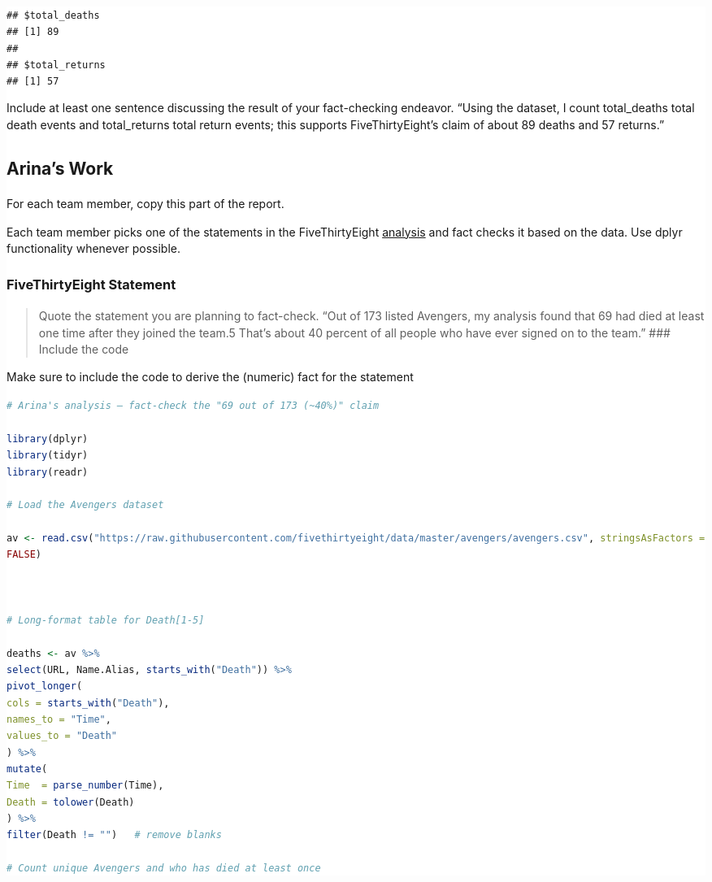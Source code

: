     ## $total_deaths
    ## [1] 89
    ## 
    ## $total_returns
    ## [1] 57

Include at least one sentence discussing the result of your
fact-checking endeavor. “Using the dataset, I count total_deaths total
death events and total_returns total return events; this supports
FiveThirtyEight’s claim of about 89 deaths and 57 returns.”

## Arina’s Work

For each team member, copy this part of the report.

Each team member picks one of the statements in the FiveThirtyEight
[analysis](https://fivethirtyeight.com/features/avengers-death-comics-age-of-ultron/)
and fact checks it based on the data. Use dplyr functionality whenever
possible.

### FiveThirtyEight Statement

> Quote the statement you are planning to fact-check. “Out of 173 listed
> Avengers, my analysis found that 69 had died at least one time after
> they joined the team.5 That’s about 40 percent of all people who have
> ever signed on to the team.” \### Include the code

Make sure to include the code to derive the (numeric) fact for the
statement

``` r
# Arina's analysis — fact-check the "69 out of 173 (~40%)" claim

library(dplyr)
library(tidyr)
library(readr)

# Load the Avengers dataset

av <- read.csv("https://raw.githubusercontent.com/fivethirtyeight/data/master/avengers/avengers.csv", stringsAsFactors = FALSE)



# Long-format table for Death[1-5]

deaths <- av %>%
select(URL, Name.Alias, starts_with("Death")) %>%
pivot_longer(
cols = starts_with("Death"),
names_to = "Time",
values_to = "Death"
) %>%
mutate(
Time  = parse_number(Time),
Death = tolower(Death)
) %>%
filter(Death != "")   # remove blanks

# Count unique Avengers and who has died at least once

```